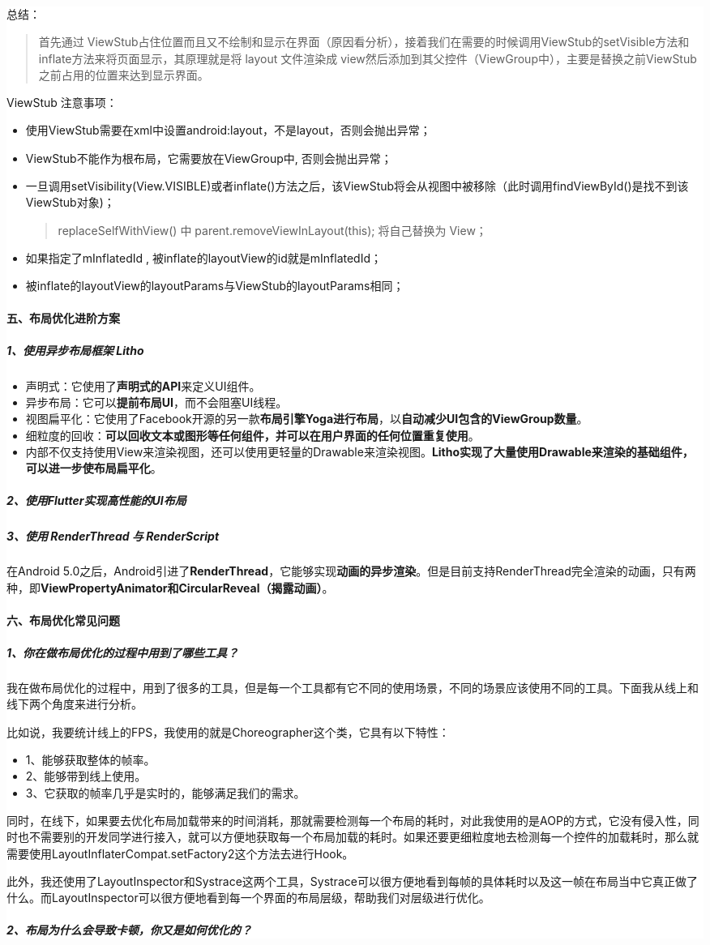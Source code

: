   总结：

  > 首先通过 ViewStub占住位置而且又不绘制和显示在界面（原因看分析），接着我们在需要的时候调用ViewStub的setVisible方法和inflate方法来将页面显示，其原理就是将 layout 文件渲染成 view然后添加到其父控件（ViewGroup中），主要是替换之前ViewStub之前占用的位置来达到显示界面。

  ViewStub 注意事项：

  - 使用ViewStub需要在xml中设置android:layout，不是layout，否则会抛出异常；
  
  - ViewStub不能作为根布局，它需要放在ViewGroup中, 否则会抛出异常；
  
  - 一旦调用setVisibility(View.VISIBLE)或者inflate()方法之后，该ViewStub将会从视图中被移除（此时调用findViewById()是找不到该ViewStub对象)；
  
    > replaceSelfWithView() 中 parent.removeViewInLayout(this);   将自己替换为 View；
  
  - 如果指定了mInflatedId , 被inflate的layoutView的id就是mInflatedId；
  
  - 被inflate的layoutView的layoutParams与ViewStub的layoutParams相同；



#### 五、布局优化进阶方案

##### 1、使用异步布局框架 Litho

- 声明式：它使用了**声明式的API**来定义UI组件。
- 异步布局：它可以**提前布局UI**，而不会阻塞UI线程。
- 视图扁平化：它使用了Facebook开源的另一款**布局引擎Yoga进行布局**，以**自动减少UI包含的ViewGroup数量**。
- 细粒度的回收：**可以回收文本或图形等任何组件，并可以在用户界面的任何位置重复使用**。
- 内部不仅支持使用View来渲染视图，还可以使用更轻量的Drawable来渲染视图。**Litho实现了大量使用Drawable来渲染的基础组件，可以进一步使布局扁平化**。

##### 2、使用Flutter实现高性能的UI布局

##### 3、使用 RenderThread 与 RenderScript

在Android 5.0之后，Android引进了**RenderThread**，它能够实现**动画的异步渲染**。但是目前支持RenderThread完全渲染的动画，只有两种，即**ViewPropertyAnimator和CircularReveal（揭露动画）**。



#### 六、布局优化常见问题

##### 1、你在做布局优化的过程中用到了哪些工具？

我在做布局优化的过程中，用到了很多的工具，但是每一个工具都有它不同的使用场景，不同的场景应该使用不同的工具。下面我从线上和线下两个角度来进行分析。

比如说，我要统计线上的FPS，我使用的就是Choreographer这个类，它具有以下特性：

- 1、能够获取整体的帧率。
- 2、能够带到线上使用。
- 3、它获取的帧率几乎是实时的，能够满足我们的需求。

同时，在线下，如果要去优化布局加载带来的时间消耗，那就需要检测每一个布局的耗时，对此我使用的是AOP的方式，它没有侵入性，同时也不需要别的开发同学进行接入，就可以方便地获取每一个布局加载的耗时。如果还要更细粒度地去检测每一个控件的加载耗时，那么就需要使用LayoutInflaterCompat.setFactory2这个方法去进行Hook。

此外，我还使用了LayoutInspector和Systrace这两个工具，Systrace可以很方便地看到每帧的具体耗时以及这一帧在布局当中它真正做了什么。而LayoutInspector可以很方便地看到每一个界面的布局层级，帮助我们对层级进行优化。

##### 2、布局为什么会导致卡顿，你又是如何优化的？
